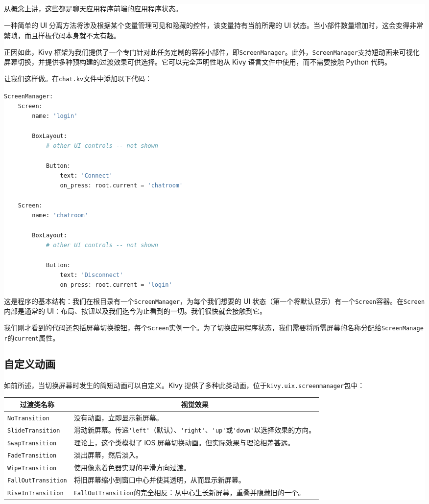 从概念上讲，这些都是聊天应用程序前端的应用程序状态。

一种简单的 UI 分离方法将涉及根据某个变量管理可见和隐藏的控件，该变量持有当前所需的 UI 状态。当小部件数量增加时，这会变得非常繁琐，而且样板代码本身就不太有趣。

正因如此，Kivy 框架为我们提供了一个专门针对此任务定制的容器小部件，即`ScreenManager`。此外，`ScreenManager`支持短动画来可视化屏幕切换，并提供多种预构建的过渡效果可供选择。它可以完全声明性地从 Kivy 语言文件中使用，而不需要接触 Python 代码。

让我们这样做。在`chat.kv`文件中添加以下代码：

```py
ScreenManager:
    Screen:
        name: 'login'

        BoxLayout:
            # other UI controls -- not shown

            Button:
                text: 'Connect'
                on_press: root.current = 'chatroom'

    Screen:
        name: 'chatroom'

        BoxLayout:
            # other UI controls -- not shown

            Button:
                text: 'Disconnect'
                on_press: root.current = 'login'

```

这是程序的基本结构：我们在根目录有一个`ScreenManager`，为每个我们想要的 UI 状态（第一个将默认显示）有一个`Screen`容器。在`Screen`内部是通常的 UI：布局、按钮以及我们迄今为止看到的一切。我们很快就会接触到它。

我们刚才看到的代码还包括屏幕切换按钮，每个`Screen`实例一个。为了切换应用程序状态，我们需要将所需屏幕的名称分配给`ScreenManager`的`current`属性。

## 自定义动画

如前所述，当切换屏幕时发生的简短动画可以自定义。Kivy 提供了多种此类动画，位于`kivy.uix.screenmanager`包中：

| 过渡类名称 | 视觉效果 |
| --- | --- |
| `NoTransition` | 没有动画，立即显示新屏幕。 |
| `SlideTransition` | 滑动新屏幕。传递`'left'`（默认）、`'right'`、`'up'`或`'down'`以选择效果的方向。 |
| `SwapTransition` | 理论上，这个类模拟了 iOS 屏幕切换动画。但实际效果与理论相差甚远。 |
| `FadeTransition` | 淡出屏幕，然后淡入。 |
| `WipeTransition` | 使用像素着色器实现的平滑方向过渡。 |
| `FallOutTransition` | 将旧屏幕缩小到窗口中心并使其透明，从而显示新屏幕。 |
| `RiseInTransition` | `FallOutTransition`的完全相反：从中心生长新屏幕，重叠并隐藏旧的一个。 |
